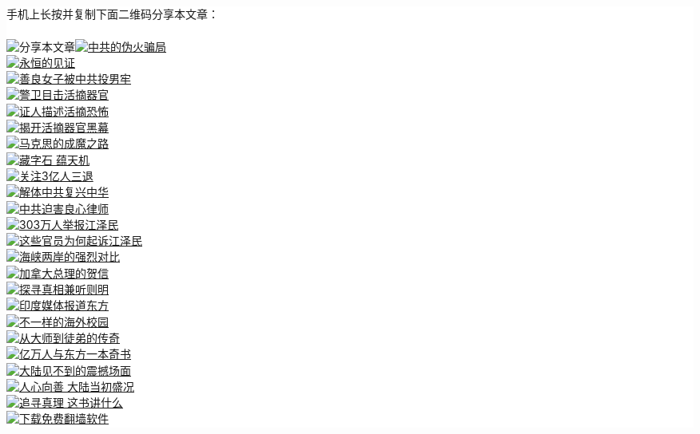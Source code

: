 ####
手机上长按并复制下面二维码分享本文章：<br><br><img src="http://www.hehaibao.com/qr/index.php?m=1&e=L&p=10&t=&d=https://github.com/woywz155/djy/blob/master/gb/11/7/22/n3321908.md%231" title="分享本文章"></td><td VALIGN=TOP><a href="https://github.com/woywz155/djy/blob/master/gb/16/1/21/n4622075.md?dfh#1" target="_blank"><img src="https://raw.githubusercontent.com/woywz155/djy/master/gb/300/wei-f1.jpg" title="中共的伪火骗局"  alt="中共的伪火骗局"></a><br><a href="https://github.com/woywz155/yh/blob/master/README.md?dfh#1" target="_blank"><img src="https://raw.githubusercontent.com/woywz155/djy/master/gb/300/yong-h.jpg" title="永恒的见证"  alt="永恒的见证"></a><br><a href="https://github.com/woywz155/djy/blob/master/gb/13/9/29/n3974789.md?dfh#1" target="_blank"><img src="https://raw.githubusercontent.com/woywz155/djy/master/gb/300/shang-lnz.jpg" title="善良女子被中共投男牢"  alt="善良女子被中共投男牢"></a><br><a href="https://github.com/woywz155/djy/blob/master/gb/16/3/16/n4663449.md?dfh#1" target="_blank"><img src="https://raw.githubusercontent.com/woywz155/djy/master/gb/300/huo-z3.jpg" title="警卫目击活摘器官"  alt="警卫目击活摘器官"></a><br><a href="https://github.com/woywz155/djy/blob/master/gb/16/8/7/n8177641.md?dfh#1" target="_blank"><img src="https://raw.githubusercontent.com/woywz155/djy/master/gb/300/huo-z4.jpg" title="证人描述活摘恐怖"  alt="证人描述活摘恐怖"></a><br><a href="https://github.com/woywz155/djy/blob/master/gb/10/4/19/n2881569.md?dfh#1" target="_blank"><img src="https://raw.githubusercontent.com/woywz155/djy/master/gb/300/huo-z1.jpg" title="揭开活摘器官黑幕"  alt="揭开活摘器官黑幕"></a><br><a href="https://github.com/woywz155/djy/blob/master/gb/10/11/7/n3077476.md?dfh#1" target="_blank"><img src="https://raw.githubusercontent.com/woywz155/djy/master/gb/300/ma-ks.jpg" title="马克思的成魔之路"  alt="马克思的成魔之路"></a><br><a href="https://github.com/woywz155/djy/blob/master/gb/14/6/9/n4173977.md?dfh#1" target="_blank"><img src="https://raw.githubusercontent.com/woywz155/djy/master/gb/300/chang-zs.jpg" title="藏字石 蕴天机"  alt="藏字石 蕴天机"></a><br><a href="https://github.com/woywz155/djy/blob/master/gb/18/5/10/n10381511.md?dfh#1" target="_blank"><img src="https://raw.githubusercontent.com/woywz155/djy/master/gb/300/st1.jpg" title="关注3亿人三退"  alt="关注3亿人三退"></a><br><a href="https://github.com/woywz155/djy/blob/master/gb/18/3/21/n10237682.md?dfh#1" target="_blank"><img src="https://raw.githubusercontent.com/woywz155/djy/master/gb/300/jie-t.jpg" title="解体中共复兴中华"  alt="解体中共复兴中华"></a><br><a href="https://github.com/woywz155/djy/blob/master/gb/9/2/9/n2422991.md?dfh#1" target="_blank"><img src="https://raw.githubusercontent.com/woywz155/djy/master/gb/300/gao-zs.jpg" title="中共迫害良心律师"  alt="中共迫害良心律师"></a><br><a href="https://github.com/woywz155/djy/blob/master/gb/18/12/9/n10900044.md?dfh#1" target="_blank"><img src="https://raw.githubusercontent.com/woywz155/djy/master/gb/300/sj1.jpg" title="303万人举报江泽民"  alt="303万人举报江泽民"></a><br><a href="https://github.com/woywz155/djy/blob/master/gb/18/8/28/n10672014.md?dfh#1" target="_blank"><img src="https://raw.githubusercontent.com/woywz155/djy/master/gb/300/sj2.jpg" title="这些官员为何起诉江泽民"  alt="这些官员为何起诉江泽民"></a><br><a href="https://github.com/woywz155/djy/blob/master/gb/8/12/18/n2367165.md?dfh#1" target="_blank"><img src="https://raw.githubusercontent.com/woywz155/djy/master/gb/300/liangan.jpg" title="海峡两岸的强烈对比"  alt="海峡两岸的强烈对比"></a><br><a href="https://github.com/woywz155/djy/blob/master/gb/15/5/5/n4427238.md?dfh#1" target="_blank"><img src="https://raw.githubusercontent.com/woywz155/djy/master/gb/300/jia-ndzl.jpg" title="加拿大总理的贺信"  alt="加拿大总理的贺信"></a><br><a href="https://github.com/woywz155/djy/blob/master/gb/11/6/17/n3289382.md?dfh#1" target="_blank">
<img src="https://raw.githubusercontent.com/woywz155/djy/master/gb/300/xiao-wd.jpg" title="探寻真相兼听则明"  alt="探寻真相兼听则明"></a><br><a href="https://github.com/woywz155/djy/blob/master/gb/18/10/27/n10812623.md?dfh#1" target="_blank"><img src="https://raw.githubusercontent.com/woywz155/djy/master/gb/300/yindu.jpg" title="印度媒体报道东方"  alt="印度媒体报道东方"></a><br><a href="https://github.com/woywz155/djy/blob/master/gb/18/6/9/n10469652.md?dfh#1" target="_blank"><img src="https://raw.githubusercontent.com/woywz155/djy/master/gb/300/xie-j.jpg" title="不一样的海外校园"  alt="不一样的海外校园"></a><br><a href="https://github.com/woywz155/djy/blob/master/gb/7/4/5/n1669415.md?dfh#1" target="_blank"><img src="https://raw.githubusercontent.com/woywz155/djy/master/gb/300/li-up.jpg" title="从大师到徒弟的传奇"  alt="从大师到徒弟的传奇"></a><br><a href="https://github.com/woywz155/djy/blob/master/gb/17/5/26/n9191512.md?dfh#1" target="_blank"><img src="https://raw.githubusercontent.com/woywz155/djy/master/gb/300/zfl2.jpg" title="亿万人与东方一本奇书"  alt="亿万人与东方一本奇书"></a><br><a href="https://github.com/woywz155/djy/blob/master/gb/13/11/27/n4020290.md?dfh#1" target="_blank"><img src="https://raw.githubusercontent.com/woywz155/djy/master/gb/300/zhen-h.jpg" title="大陆见不到的震撼场面"  alt="大陆见不到的震撼场面"></a><br><a href="https://github.com/woywz155/djy/blob/master/gb/15/7/17/n4482910.md?dfh#1" target="_blank"><img src="https://raw.githubusercontent.com/woywz155/djy/master/gb/300/dalu-sk.jpg" title="人心向善 大陆当初盛况"  alt="人心向善 大陆当初盛况"></a><br><a href="https://github.com/woywz155/djy/blob/master/gb/9/10/15/n2689419.md?dfh#1" target="_blank"><img src="https://raw.githubusercontent.com/woywz155/djy/master/gb/300/zfl1.jpg" title="追寻真理 这书讲什么"  alt="追寻真理 这书讲什么"></a><br><a href="https://github.com/woywz155/www/blob/master/README.md?dfh#1" target="_blank"><img src="https://raw.githubusercontent.com/woywz155/djy/master/gb/300/fq1.jpg" title="下载免费翻墙软件"  alt="下载免费翻墙软件"></a><br></td></tr></table>
